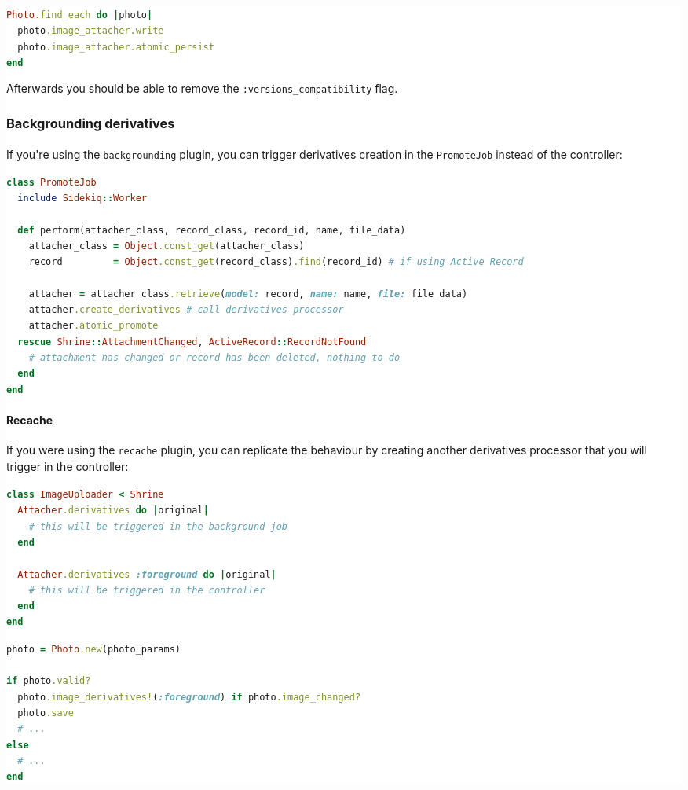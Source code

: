```rb
Photo.find_each do |photo|
  photo.image_attacher.write
  photo.image_attacher.atomic_persist
end
```

Afterwards you should be able to remove the `:versions_compatibility` flag.

### Backgrounding derivatives

If you're using the `backgrounding` plugin, you can trigger derivatives
creation in the `PromoteJob` instead of the controller:

```rb
class PromoteJob
  include Sidekiq::Worker

  def perform(attacher_class, record_class, record_id, name, file_data)
    attacher_class = Object.const_get(attacher_class)
    record         = Object.const_get(record_class).find(record_id) # if using Active Record

    attacher = attacher_class.retrieve(model: record, name: name, file: file_data)
    attacher.create_derivatives # call derivatives processor
    attacher.atomic_promote
  rescue Shrine::AttachmentChanged, ActiveRecord::RecordNotFound
    # attachment has changed or record has been deleted, nothing to do
  end
end
```

#### Recache

If you were using the `recache` plugin, you can replicate the behaviour by
creating another derivatives processor that you will trigger in the controller:

```rb
class ImageUploader < Shrine
  Attacher.derivatives do |original|
    # this will be triggered in the background job
  end

  Attacher.derivatives :foreground do |original|
    # this will be triggered in the controller
  end
end
```
```rb
photo = Photo.new(photo_params)

if photo.valid?
  photo.image_derivatives!(:foreground) if photo.image_changed?
  photo.save
  # ...
else
  # ...
end
```
